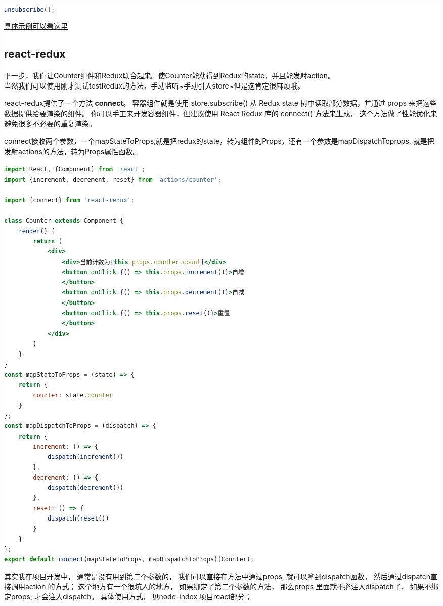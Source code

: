 ```js
unsubscribe();
```

[具体示例可以看这里](https://github.com/yanlele/node-index/tree/master/book/01%E3%80%81react%E4%B8%93%E9%A2%98/02%E3%80%81redux/04%E3%80%81redux)

## react-redux
下一步，我们让Counter组件和Redux联合起来。使Counter能获得到Redux的state，并且能发射action。                     
当然我们可以使用刚才测试testRedux的方法，手动监听~手动引入store~但是这肯定很麻烦哦。

react-redux提供了一个方法 **connect**。
容器组件就是使用 store.subscribe() 从 Redux state 树中读取部分数据，并通过 props 来把这些数据提供给要渲染的组件。
你可以手工来开发容器组件，但建议使用 React Redux 库的 connect() 方法来生成，
这个方法做了性能优化来避免很多不必要的重复渲染。

connect接收两个参数，一个mapStateToProps,就是把redux的state，转为组件的Props，还有一个参数是mapDispatchToprops,
就是把发射actions的方法，转为Props属性函数。
```jsx harmony
import React, {Component} from 'react';
import {increment, decrement, reset} from 'actions/counter';

import {connect} from 'react-redux';

class Counter extends Component {
    render() {
        return (
            <div>
                <div>当前计数为{this.props.counter.count}</div>
                <button onClick={() => this.props.increment()}>自增
                </button>
                <button onClick={() => this.props.decrement()}>自减
                </button>
                <button onClick={() => this.props.reset()}>重置
                </button>
            </div>
        )
    }
}
const mapStateToProps = (state) => {
    return {
        counter: state.counter
    }
};
const mapDispatchToProps = (dispatch) => {
    return {
        increment: () => {
            dispatch(increment())
        },
        decrement: () => {
            dispatch(decrement())
        },
        reset: () => {
            dispatch(reset())
        }
    }
};
export default connect(mapStateToProps, mapDispatchToProps)(Counter);
```
其实我在项目开发中， 通常是没有用到第二个参数的， 我们可以直接在方法中通过props, 就可以拿到dispatch函数， 然后通过dispatch直接调用action 的方式；
这个地方有一个很坑人的地方， 如果绑定了第二个参数的方法， 那么props 里面就不必注入dispatch了， 如果不绑定props, 才会注入dispatch。
具体使用方式， 见node-index 项目react部分；                  
